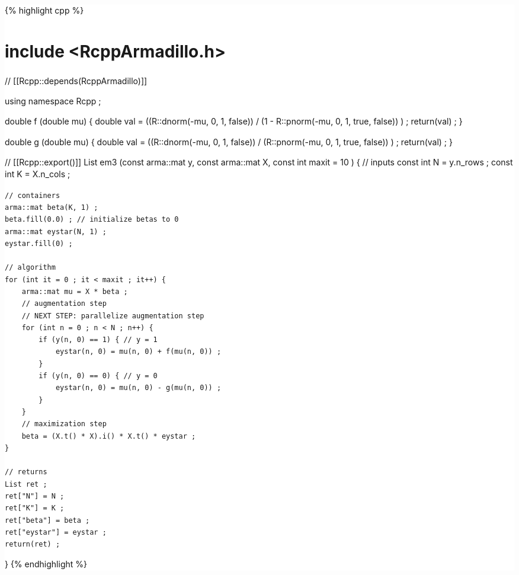 
{% highlight cpp %}
# include <RcppArmadillo.h>
// [[Rcpp::depends(RcppArmadillo)]]

using namespace Rcpp ;

double f (double mu) {
    double val = ((R::dnorm(-mu, 0, 1, false)) /
                  (1 - R::pnorm(-mu, 0, 1, true, false))
                  ) ;
    return(val) ;
}

double g (double mu) {
    double val = ((R::dnorm(-mu, 0, 1, false)) /
                  (R::pnorm(-mu, 0, 1, true, false))
                  ) ;
    return(val) ;
}

// [[Rcpp::export()]]
List em3 (const arma::mat y,
          const arma::mat X,
          const int maxit = 10
          ) {
    // inputs
    const int N = y.n_rows ;
    const int K = X.n_cols ;

    // containers
    arma::mat beta(K, 1) ;
    beta.fill(0.0) ; // initialize betas to 0
    arma::mat eystar(N, 1) ;
    eystar.fill(0) ;

    // algorithm
    for (int it = 0 ; it < maxit ; it++) {
        arma::mat mu = X * beta ;
        // augmentation step
        // NEXT STEP: parallelize augmentation step
        for (int n = 0 ; n < N ; n++) {
            if (y(n, 0) == 1) { // y = 1
                eystar(n, 0) = mu(n, 0) + f(mu(n, 0)) ;
            }
            if (y(n, 0) == 0) { // y = 0
                eystar(n, 0) = mu(n, 0) - g(mu(n, 0)) ;
            }
        }
        // maximization step
        beta = (X.t() * X).i() * X.t() * eystar ;
    }

    // returns
    List ret ;
    ret["N"] = N ;
    ret["K"] = K ;
    ret["beta"] = beta ;
    ret["eystar"] = eystar ;
    return(ret) ;
}
{% endhighlight %}
